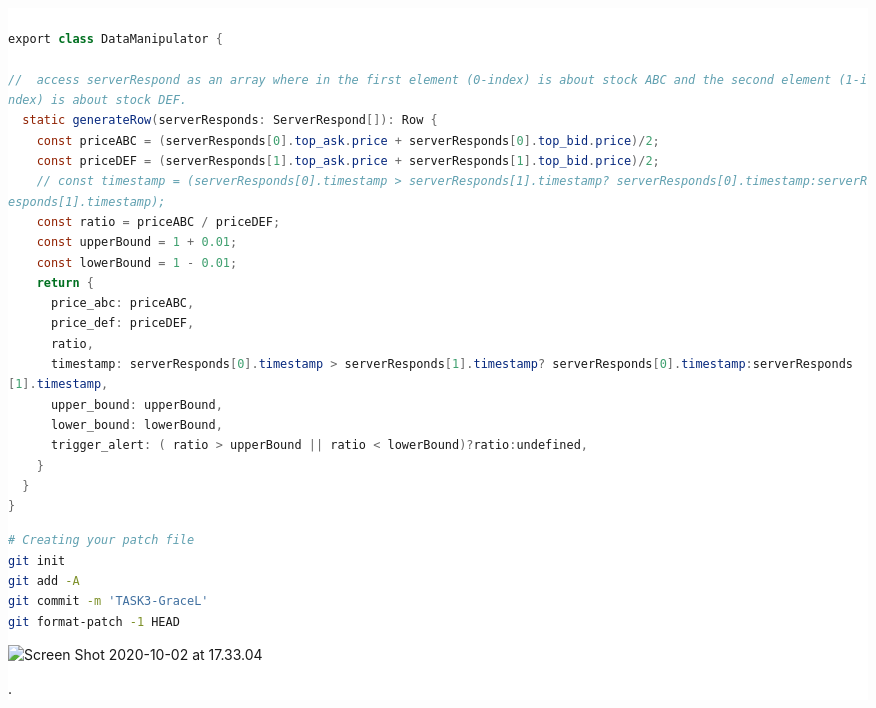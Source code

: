 ```java

export class DataManipulator {

//  access serverRespond as an array where in the first element (0-index) is about stock ABC and the second element (1-index) is about stock DEF.
  static generateRow(serverResponds: ServerRespond[]): Row {
    const priceABC = (serverResponds[0].top_ask.price + serverResponds[0].top_bid.price)/2;
    const priceDEF = (serverResponds[1].top_ask.price + serverResponds[1].top_bid.price)/2;
    // const timestamp = (serverResponds[0].timestamp > serverResponds[1].timestamp? serverResponds[0].timestamp:serverResponds[1].timestamp);
    const ratio = priceABC / priceDEF;
    const upperBound = 1 + 0.01;
    const lowerBound = 1 - 0.01;
    return {
      price_abc: priceABC,
      price_def: priceDEF,
      ratio,
      timestamp: serverResponds[0].timestamp > serverResponds[1].timestamp? serverResponds[0].timestamp:serverResponds[1].timestamp,
      upper_bound: upperBound,
      lower_bound: lowerBound,
      trigger_alert: ( ratio > upperBound || ratio < lowerBound)?ratio:undefined,
    }
  }
}
```

```bash
# Creating your patch file
git init
git add -A
git commit -m 'TASK3-GraceL'
git format-patch -1 HEAD
```

![Screen Shot 2020-10-02 at 17.33.04](https://i.imgur.com/XvXiQx8.png)











.
